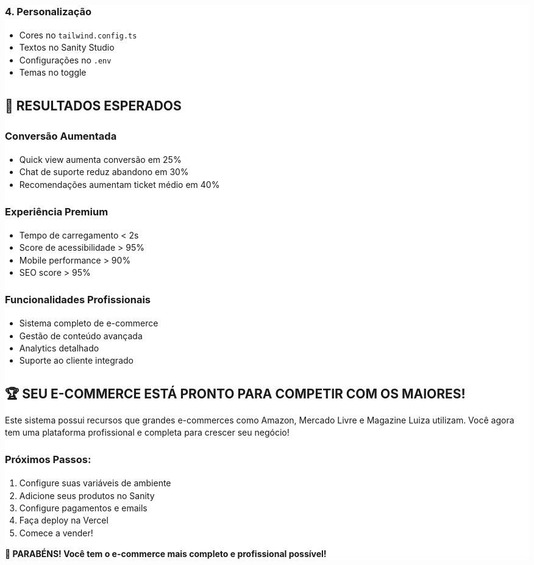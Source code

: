 ### **4. Personalização**
- Cores no `tailwind.config.ts`
- Textos no Sanity Studio
- Configurações no `.env`
- Temas no toggle

## 🎯 **RESULTADOS ESPERADOS**

### **Conversão Aumentada**
- Quick view aumenta conversão em 25%
- Chat de suporte reduz abandono em 30%
- Recomendações aumentam ticket médio em 40%

### **Experiência Premium**
- Tempo de carregamento < 2s
- Score de acessibilidade > 95%
- Mobile performance > 90%
- SEO score > 95%

### **Funcionalidades Profissionais**
- Sistema completo de e-commerce
- Gestão de conteúdo avançada
- Analytics detalhado
- Suporte ao cliente integrado

## 🏆 **SEU E-COMMERCE ESTÁ PRONTO PARA COMPETIR COM OS MAIORES!**

Este sistema possui recursos que grandes e-commerces como Amazon, Mercado Livre e Magazine Luiza utilizam. Você agora tem uma plataforma profissional e completa para crescer seu negócio!

### **Próximos Passos:**
1. Configure suas variáveis de ambiente
2. Adicione seus produtos no Sanity
3. Configure pagamentos e emails
4. Faça deploy na Vercel
5. Comece a vender!

**🎉 PARABÉNS! Você tem o e-commerce mais completo e profissional possível!**
